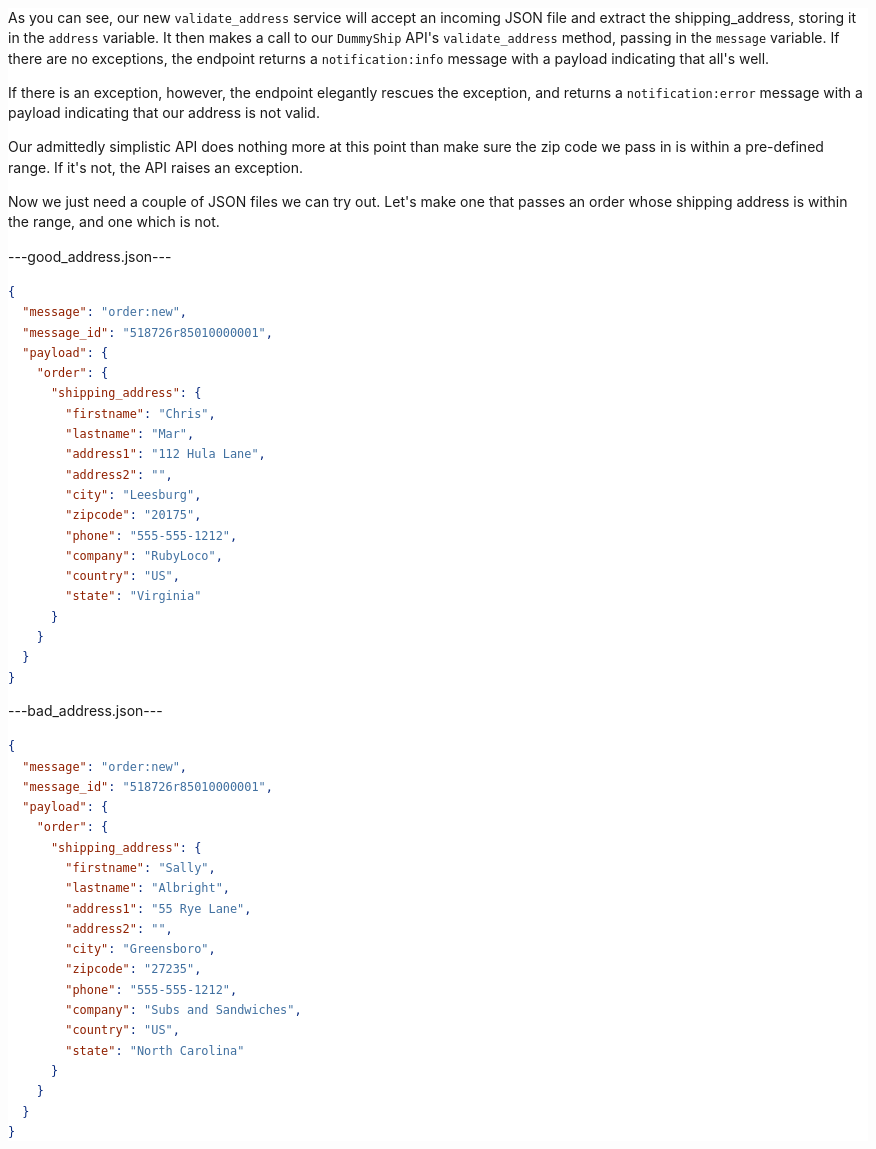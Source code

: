 As you can see, our new `validate_address` service will accept an incoming JSON file and extract the shipping_address, storing it in the `address` variable. It then makes a call to our `DummyShip` API's `validate_address` method, passing in the `message` variable. If there are no exceptions, the endpoint returns a `notification:info` message with a payload indicating that all's well.

If there is an exception, however, the endpoint elegantly rescues the exception, and returns a `notification:error` message with a payload indicating that our address is not valid.

Our admittedly simplistic API does nothing more at this point than make sure the zip code we pass in is within a pre-defined range. If it's not, the API raises an exception.

Now we just need a couple of JSON files we can try out. Let's make one that passes an order whose shipping address is within the range, and one which is not.

---good_address.json---
```json
{
  "message": "order:new",
  "message_id": "518726r85010000001",
  "payload": {
    "order": {
      "shipping_address": {
        "firstname": "Chris",
        "lastname": "Mar",
        "address1": "112 Hula Lane",
        "address2": "",
        "city": "Leesburg",
        "zipcode": "20175",
        "phone": "555-555-1212",
        "company": "RubyLoco",
        "country": "US",
        "state": "Virginia"
      }
    }
  }
}
```

---bad_address.json---
```json
{
  "message": "order:new",
  "message_id": "518726r85010000001",
  "payload": {
    "order": {
      "shipping_address": {
        "firstname": "Sally",
        "lastname": "Albright",
        "address1": "55 Rye Lane",
        "address2": "",
        "city": "Greensboro",
        "zipcode": "27235",
        "phone": "555-555-1212",
        "company": "Subs and Sandwiches",
        "country": "US",
        "state": "North Carolina"
      }
    }
  }
}
```
